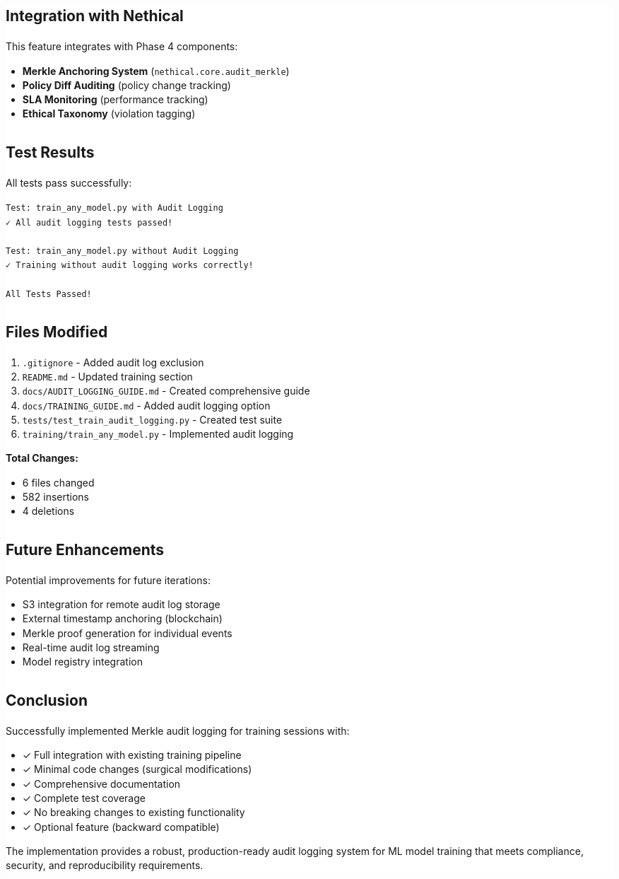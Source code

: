 ## Integration with Nethical

This feature integrates with Phase 4 components:
- **Merkle Anchoring System** (`nethical.core.audit_merkle`)
- **Policy Diff Auditing** (policy change tracking)
- **SLA Monitoring** (performance tracking)
- **Ethical Taxonomy** (violation tagging)

## Test Results

All tests pass successfully:

```
Test: train_any_model.py with Audit Logging
✓ All audit logging tests passed!

Test: train_any_model.py without Audit Logging
✓ Training without audit logging works correctly!

All Tests Passed!
```

## Files Modified

1. `.gitignore` - Added audit log exclusion
2. `README.md` - Updated training section
3. `docs/AUDIT_LOGGING_GUIDE.md` - Created comprehensive guide
4. `docs/TRAINING_GUIDE.md` - Added audit logging option
5. `tests/test_train_audit_logging.py` - Created test suite
6. `training/train_any_model.py` - Implemented audit logging

**Total Changes:**
- 6 files changed
- 582 insertions
- 4 deletions

## Future Enhancements

Potential improvements for future iterations:
- S3 integration for remote audit log storage
- External timestamp anchoring (blockchain)
- Merkle proof generation for individual events
- Real-time audit log streaming
- Model registry integration

## Conclusion

Successfully implemented Merkle audit logging for training sessions with:
- ✓ Full integration with existing training pipeline
- ✓ Minimal code changes (surgical modifications)
- ✓ Comprehensive documentation
- ✓ Complete test coverage
- ✓ No breaking changes to existing functionality
- ✓ Optional feature (backward compatible)

The implementation provides a robust, production-ready audit logging system for ML model training that meets compliance, security, and reproducibility requirements.

